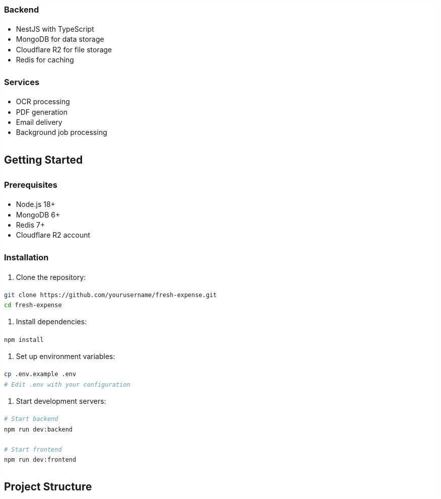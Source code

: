 ### Backend

- NestJS with TypeScript
- MongoDB for data storage
- Cloudflare R2 for file storage
- Redis for caching

### Services

- OCR processing
- PDF generation
- Email delivery
- Background job processing

## Getting Started

### Prerequisites

- Node.js 18+
- MongoDB 6+
- Redis 7+
- Cloudflare R2 account

### Installation

1. Clone the repository:

```bash
git clone https://github.com/yourusername/fresh-expense.git
cd fresh-expense
```

1. Install dependencies:

```bash
npm install
```

1. Set up environment variables:

```bash
cp .env.example .env
# Edit .env with your configuration
```

1. Start development servers:

```bash
# Start backend
npm run dev:backend

# Start frontend
npm run dev:frontend
```

## Project Structure
